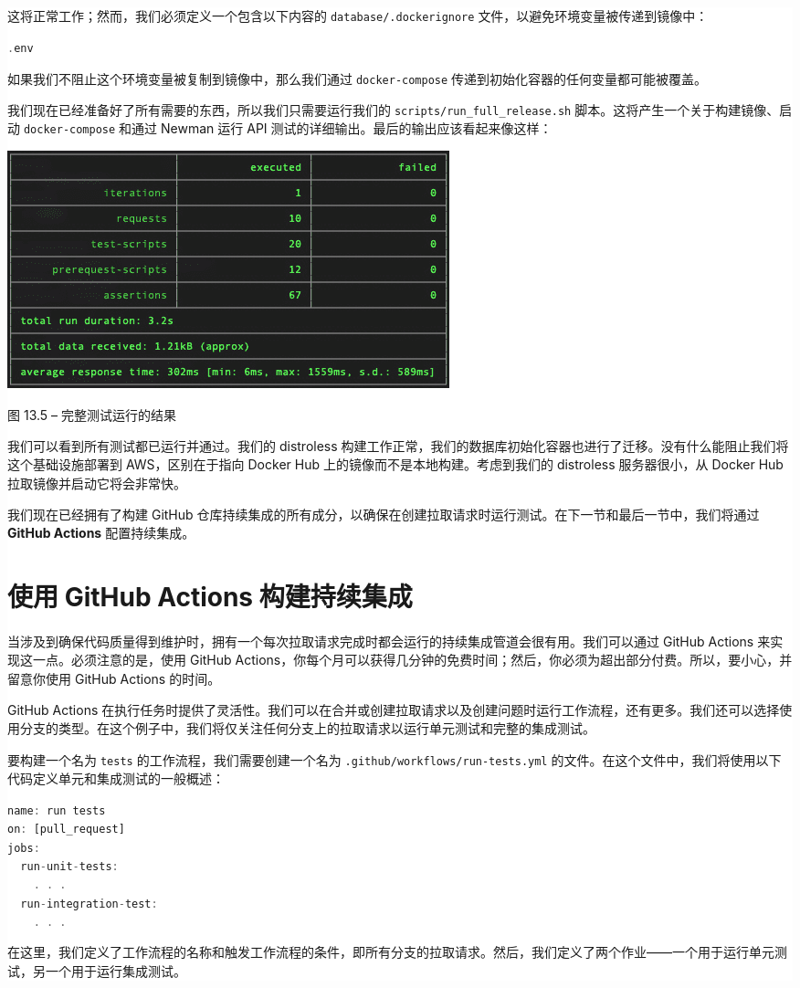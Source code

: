 这将正常工作；然而，我们必须定义一个包含以下内容的 `database/.dockerignore` 文件，以避免环境变量被传递到镜像中：

```rs
.env
```

如果我们不阻止这个环境变量被复制到镜像中，那么我们通过 `docker-compose` 传递到初始化容器的任何变量都可能被覆盖。

我们现在已经准备好了所有需要的东西，所以我们只需要运行我们的 `scripts/run_full_release.sh` 脚本。这将产生一个关于构建镜像、启动 `docker-compose` 和通过 Newman 运行 API 测试的详细输出。最后的输出应该看起来像这样：

![图 13.5_B18722](img/Figure_13.5_B18722.jpg)

图 13.5 – 完整测试运行的结果

我们可以看到所有测试都已运行并通过。我们的 distroless 构建工作正常，我们的数据库初始化容器也进行了迁移。没有什么能阻止我们将这个基础设施部署到 AWS，区别在于指向 Docker Hub 上的镜像而不是本地构建。考虑到我们的 distroless 服务器很小，从 Docker Hub 拉取镜像并启动它将会非常快。

我们现在已经拥有了构建 GitHub 仓库持续集成的所有成分，以确保在创建拉取请求时运行测试。在下一节和最后一节中，我们将通过 **GitHub Actions** 配置持续集成。

# 使用 GitHub Actions 构建持续集成

当涉及到确保代码质量得到维护时，拥有一个每次拉取请求完成时都会运行的持续集成管道会很有用。我们可以通过 GitHub Actions 来实现这一点。必须注意的是，使用 GitHub Actions，你每个月可以获得几分钟的免费时间；然后，你必须为超出部分付费。所以，要小心，并留意你使用 GitHub Actions 的时间。

GitHub Actions 在执行任务时提供了灵活性。我们可以在合并或创建拉取请求以及创建问题时运行工作流程，还有更多。我们还可以选择使用分支的类型。在这个例子中，我们将仅关注任何分支上的拉取请求以运行单元测试和完整的集成测试。

要构建一个名为 `tests` 的工作流程，我们需要创建一个名为 `.github/workflows/run-tests.yml` 的文件。在这个文件中，我们将使用以下代码定义单元和集成测试的一般概述：

```rs
name: run tests
on: [pull_request]
jobs:
  run-unit-tests:
    . . .
  run-integration-test:
    . . .
```

在这里，我们定义了工作流程的名称和触发工作流程的条件，即所有分支的拉取请求。然后，我们定义了两个作业——一个用于运行单元测试，另一个用于运行集成测试。
